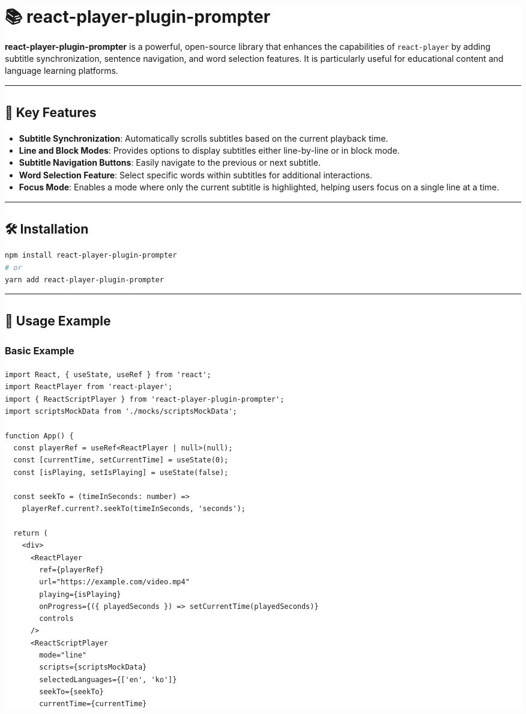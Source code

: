 # 📚 react-player-plugin-prompter

**react-player-plugin-prompter** is a powerful, open-source library that enhances the capabilities of `react-player` by adding subtitle synchronization, sentence navigation, and word selection features. It is particularly useful for educational content and language learning platforms.

---

## 🚀 Key Features

- **Subtitle Synchronization**: Automatically scrolls subtitles based on the current playback time.
- **Line and Block Modes**: Provides options to display subtitles either line-by-line or in block mode.
- **Subtitle Navigation Buttons**: Easily navigate to the previous or next subtitle.
- **Word Selection Feature**: Select specific words within subtitles for additional interactions.
- **Focus Mode**: Enables a mode where only the current subtitle is highlighted, helping users focus on a single line at a time.

---

## 🛠️ Installation

```bash
npm install react-player-plugin-prompter
# or
yarn add react-player-plugin-prompter
```

---

## 📖 Usage Example

### Basic Example

```tsx
import React, { useState, useRef } from 'react';
import ReactPlayer from 'react-player';
import { ReactScriptPlayer } from 'react-player-plugin-prompter';
import scriptsMockData from './mocks/scriptsMockData';

function App() {
  const playerRef = useRef<ReactPlayer | null>(null);
  const [currentTime, setCurrentTime] = useState(0);
  const [isPlaying, setIsPlaying] = useState(false);

  const seekTo = (timeInSeconds: number) =>
    playerRef.current?.seekTo(timeInSeconds, 'seconds');

  return (
    <div>
      <ReactPlayer
        ref={playerRef}
        url="https://example.com/video.mp4"
        playing={isPlaying}
        onProgress={({ playedSeconds }) => setCurrentTime(playedSeconds)}
        controls
      />
      <ReactScriptPlayer
        mode="line"
        scripts={scriptsMockData}
        selectedLanguages={['en', 'ko']}
        seekTo={seekTo}
        currentTime={currentTime}
```